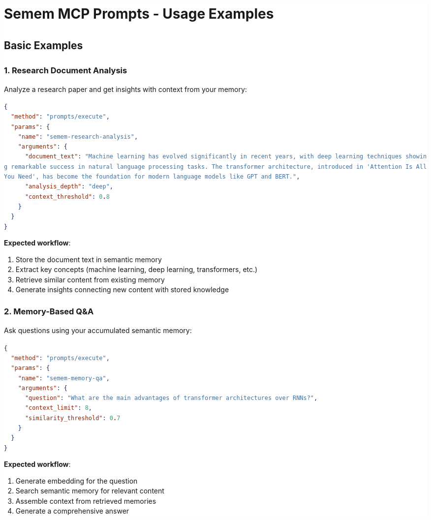 # Semem MCP Prompts - Usage Examples

## Basic Examples

### 1. Research Document Analysis

Analyze a research paper and get insights with context from your memory:

```json
{
  "method": "prompts/execute",
  "params": {
    "name": "semem-research-analysis",
    "arguments": {
      "document_text": "Machine learning has evolved significantly in recent years, with deep learning techniques showing remarkable success in natural language processing tasks. The transformer architecture, introduced in 'Attention Is All You Need', has become the foundation for modern language models like GPT and BERT.",
      "analysis_depth": "deep",
      "context_threshold": 0.8
    }
  }
}
```

**Expected workflow**:
1. Store the document text in semantic memory
2. Extract key concepts (machine learning, deep learning, transformers, etc.)
3. Retrieve similar content from existing memory
4. Generate insights connecting new content with stored knowledge

### 2. Memory-Based Q&A

Ask questions using your accumulated semantic memory:

```json
{
  "method": "prompts/execute",
  "params": {
    "name": "semem-memory-qa",
    "arguments": {
      "question": "What are the main advantages of transformer architectures over RNNs?",
      "context_limit": 8,
      "similarity_threshold": 0.7
    }
  }
}
```

**Expected workflow**:
1. Generate embedding for the question
2. Search semantic memory for relevant content
3. Assemble context from retrieved memories
4. Generate a comprehensive answer
